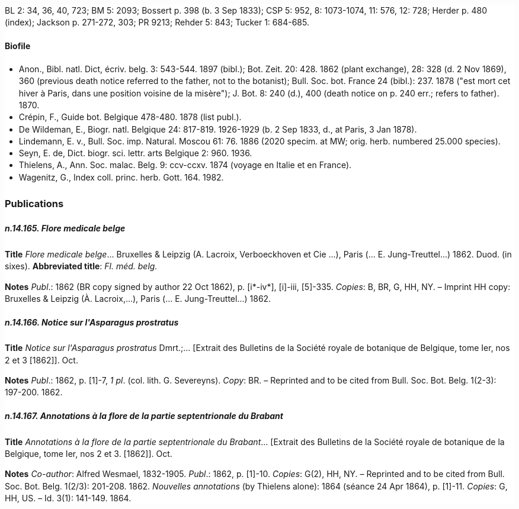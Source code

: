 BL 2: 34, 36, 40, 723; BM 5: 2093; Bossert p. 398 (b. 3 Sep 1833); CSP 5: 952, 8: 1073-1074, 11: 576, 12: 728; Herder p. 480 (index); Jackson p. 271-272, 303; PR 9213; Rehder 5: 843; Tucker 1: 684-685.

#### Biofile

- Anon., Bibl. natl. Dict, écriv. belg. 3: 543-544. 1897 (bibl.); Bot. Zeit. 20: 428. 1862 (plant exchange), 28: 328 (d. 2 Nov 1869), 360 (previous death notice referred to the father, not to the botanist); Bull. Soc. bot. France 24 (bibl.): 237. 1878 ("est mort cet hiver à Paris, dans une position voisine de la misère"); J. Bot. 8: 240 (d.), 400 (death notice on p. 240 err.; refers to father). 1870.
- Crépin, F., Guide bot. Belgique 478-480. 1878 (list publ.).
- De Wildeman, E., Biogr. natl. Belgique 24: 817-819. 1926-1929 (b. 2 Sep 1833, d., at Paris, 3 Jan 1878).
- Lindemann, E. v., Bull. Soc. imp. Natural. Moscou 61: 76. 1886 (2020 specim. at MW; orig. herb. numbered 25.000 species).
- Seyn, E. de, Dict. biogr. sci. lettr. arts Belgique 2: 960. 1936.
- Thielens, A., Ann. Soc. malac. Belg. 9: ccv-ccxv. 1874 (voyage en Italie et en France).
- Wagenitz, G., Index coll. princ. herb. Gott. 164. 1982.

### Publications

##### n.14.165. Flore medicale belge

**Title**
*Flore medicale belge*... Bruxelles & Leipzig (A. Lacroix, Verboeckhoven et Cie ...), Paris (... E. Jung-Treuttel...) 1862. Duod. (in sixes).
**Abbreviated title**: *Fl. méd. belg.*

**Notes**
*Publ*.: 1862 (BR copy signed by author 22 Oct 1862), p. \[i\*-iv\*\], \[i\]-iii, \[5\]-335. *Copies*: B, BR, G, HH, NY. – Imprint HH copy: Bruxelles & Leipzig (À. Lacroix,...), Paris (... E. Jung-Treuttel...) 1862.

##### n.14.166. Notice sur l'Asparagus prostratus

**Title**
*Notice sur l'Asparagus prostratus* Dmrt.;... \[Extrait des Bulletins de la Société royale de botanique de Belgique, tome Ier, nos 2 et 3 \[1862\]\]. Oct.

**Notes**
*Publ*.: 1862, p. \[1\]-7, *1 pl*. (col. lith. G. Severeyns). *Copy*: BR. – Reprinted and to be cited from Bull. Soc. Bot. Belg. 1(2-3): 197-200. 1862.

##### n.14.167. Annotations à la flore de la partie septentrionale du Brabant

**Title**
*Annotations à la flore de la partie septentrionale du Brabant*... \[Extrait des Bulletins de la Société royale de botanique de la Belgique, tome Ier, nos 2 et 3. \[1862\]\]. Oct.

**Notes**
*Co-author*: Alfred Wesmael, 1832-1905.
*Publ*.: 1862, p. \[1\]-10. *Copies*: G(2), HH, NY. – Reprinted and to be cited from Bull. Soc. Bot. Belg. 1(2/3): 201-208. 1862.
*Nouvelles annotations* (by Thielens alone): 1864 (séance 24 Apr 1864), p. \[1\]-11. *Copies*: G, HH, US. – Id. 3(1): 141-149. 1864.
